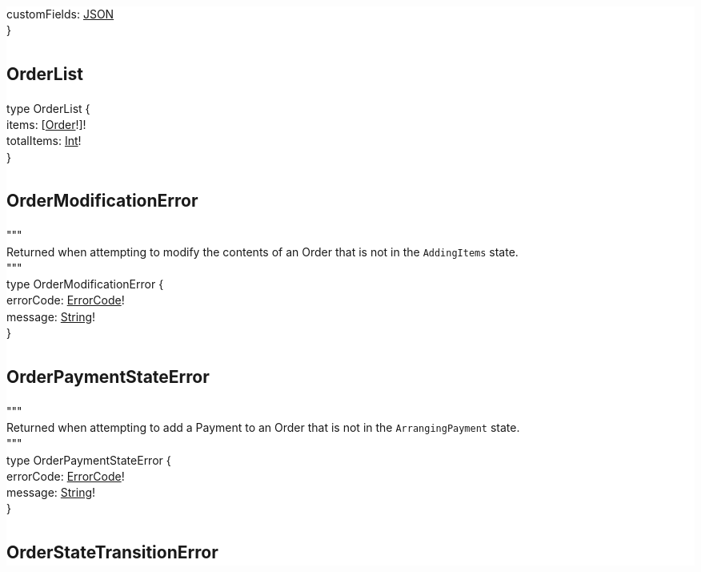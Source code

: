 <div class="graphql-code-line ">customFields: <a href="/reference/graphql-api/shop/object-types#json">JSON</a></div>


<div class="graphql-code-line top-level">&#125;</div>
</div>

## OrderList

<div class="graphql-code-block">
<div class="graphql-code-line top-level">type <span class="graphql-code-identifier">OrderList</span> &#123;</div>
<div class="graphql-code-line ">items: [<a href="/reference/graphql-api/shop/object-types#order">Order</a>!]!</div>

<div class="graphql-code-line ">totalItems: <a href="/reference/graphql-api/shop/object-types#int">Int</a>!</div>


<div class="graphql-code-line top-level">&#125;</div>
</div>

## OrderModificationError

<div class="graphql-code-block">
<div class="graphql-code-line top-level comment">"""</div>
<div class="graphql-code-line top-level comment">Returned when attempting to modify the contents of an Order that is not in the <code>AddingItems</code> state.</div>
<div class="graphql-code-line top-level comment">"""</div>
<div class="graphql-code-line top-level">type <span class="graphql-code-identifier">OrderModificationError</span> &#123;</div>
<div class="graphql-code-line ">errorCode: <a href="/reference/graphql-api/shop/enums#errorcode">ErrorCode</a>!</div>

<div class="graphql-code-line ">message: <a href="/reference/graphql-api/shop/object-types#string">String</a>!</div>


<div class="graphql-code-line top-level">&#125;</div>
</div>

## OrderPaymentStateError

<div class="graphql-code-block">
<div class="graphql-code-line top-level comment">"""</div>
<div class="graphql-code-line top-level comment">Returned when attempting to add a Payment to an Order that is not in the <code>ArrangingPayment</code> state.</div>
<div class="graphql-code-line top-level comment">"""</div>
<div class="graphql-code-line top-level">type <span class="graphql-code-identifier">OrderPaymentStateError</span> &#123;</div>
<div class="graphql-code-line ">errorCode: <a href="/reference/graphql-api/shop/enums#errorcode">ErrorCode</a>!</div>

<div class="graphql-code-line ">message: <a href="/reference/graphql-api/shop/object-types#string">String</a>!</div>


<div class="graphql-code-line top-level">&#125;</div>
</div>

## OrderStateTransitionError

